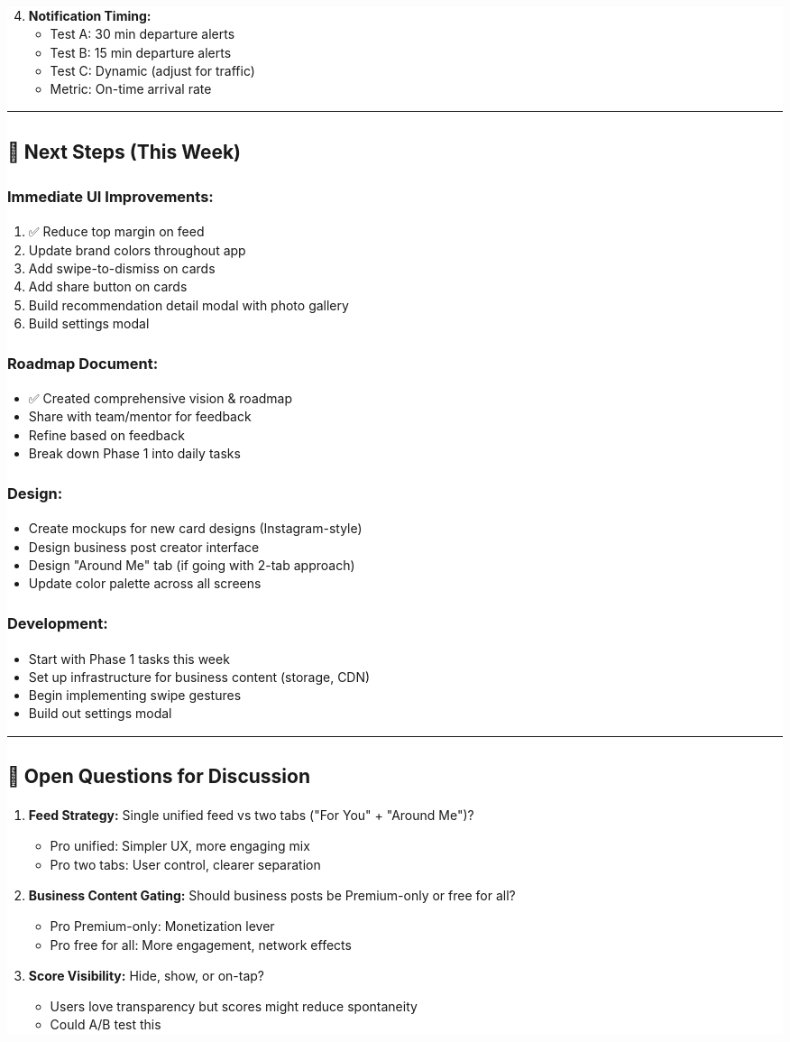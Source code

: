 4. **Notification Timing:**
   - Test A: 30 min departure alerts
   - Test B: 15 min departure alerts
   - Test C: Dynamic (adjust for traffic)
   - Metric: On-time arrival rate

---

## 🎨 Next Steps (This Week)

### Immediate UI Improvements:
1. ✅ Reduce top margin on feed
2. Update brand colors throughout app
3. Add swipe-to-dismiss on cards
4. Add share button on cards
5. Build recommendation detail modal with photo gallery
6. Build settings modal

### Roadmap Document:
- ✅ Created comprehensive vision & roadmap
- Share with team/mentor for feedback
- Refine based on feedback
- Break down Phase 1 into daily tasks

### Design:
- Create mockups for new card designs (Instagram-style)
- Design business post creator interface
- Design "Around Me" tab (if going with 2-tab approach)
- Update color palette across all screens

### Development:
- Start with Phase 1 tasks this week
- Set up infrastructure for business content (storage, CDN)
- Begin implementing swipe gestures
- Build out settings modal

---

## 🤔 Open Questions for Discussion

1. **Feed Strategy:** Single unified feed vs two tabs ("For You" + "Around Me")?
   - Pro unified: Simpler UX, more engaging mix
   - Pro two tabs: User control, clearer separation

2. **Business Content Gating:** Should business posts be Premium-only or free for all?
   - Pro Premium-only: Monetization lever
   - Pro free for all: More engagement, network effects

3. **Score Visibility:** Hide, show, or on-tap?
   - Users love transparency but scores might reduce spontaneity
   - Could A/B test this
